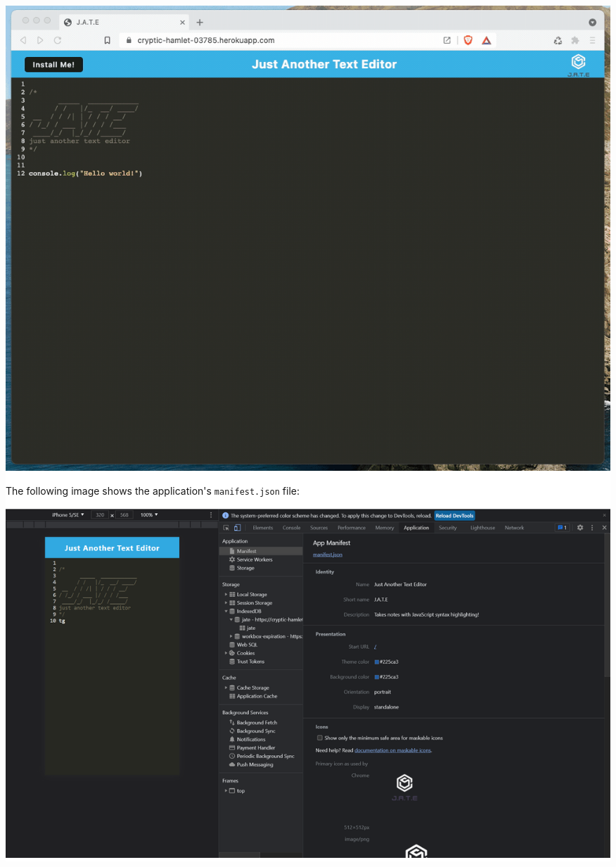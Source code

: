 ![Demonstration of the finished Module 19 Challenge being used in the browser and then installed.](./Assets/00-demo.gif)

The following image shows the application's `manifest.json` file:

![Demonstration of the finished Module 19 Challenge with a manifest file in the browser.](./Assets/01-manifest.png)
